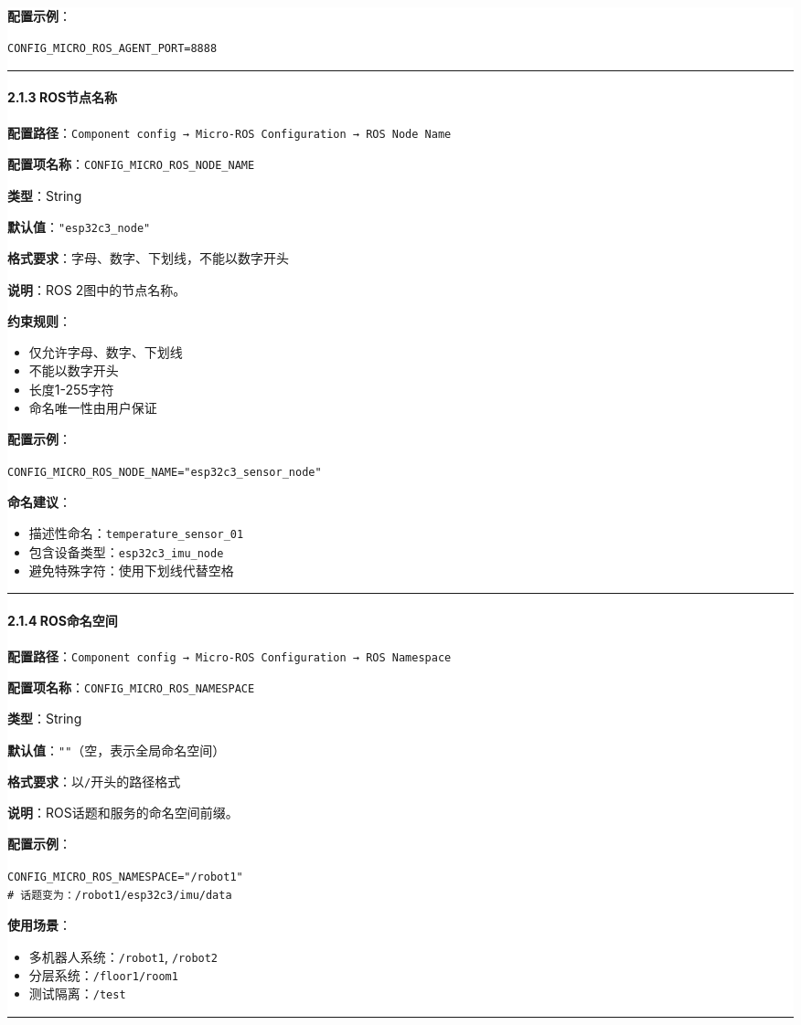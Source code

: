 **配置示例**：
```kconfig
CONFIG_MICRO_ROS_AGENT_PORT=8888
```

---

#### 2.1.3 ROS节点名称

**配置路径**：`Component config → Micro-ROS Configuration → ROS Node Name`

**配置项名称**：`CONFIG_MICRO_ROS_NODE_NAME`

**类型**：String

**默认值**：`"esp32c3_node"`

**格式要求**：字母、数字、下划线，不能以数字开头

**说明**：ROS 2图中的节点名称。

**约束规则**：
- 仅允许字母、数字、下划线
- 不能以数字开头
- 长度1-255字符
- 命名唯一性由用户保证

**配置示例**：
```kconfig
CONFIG_MICRO_ROS_NODE_NAME="esp32c3_sensor_node"
```

**命名建议**：
- 描述性命名：`temperature_sensor_01`
- 包含设备类型：`esp32c3_imu_node`
- 避免特殊字符：使用下划线代替空格

---

#### 2.1.4 ROS命名空间

**配置路径**：`Component config → Micro-ROS Configuration → ROS Namespace`

**配置项名称**：`CONFIG_MICRO_ROS_NAMESPACE`

**类型**：String

**默认值**：`""`（空，表示全局命名空间）

**格式要求**：以`/`开头的路径格式

**说明**：ROS话题和服务的命名空间前缀。

**配置示例**：
```kconfig
CONFIG_MICRO_ROS_NAMESPACE="/robot1"
# 话题变为：/robot1/esp32c3/imu/data
```

**使用场景**：
- 多机器人系统：`/robot1`, `/robot2`
- 分层系统：`/floor1/room1`
- 测试隔离：`/test`

---